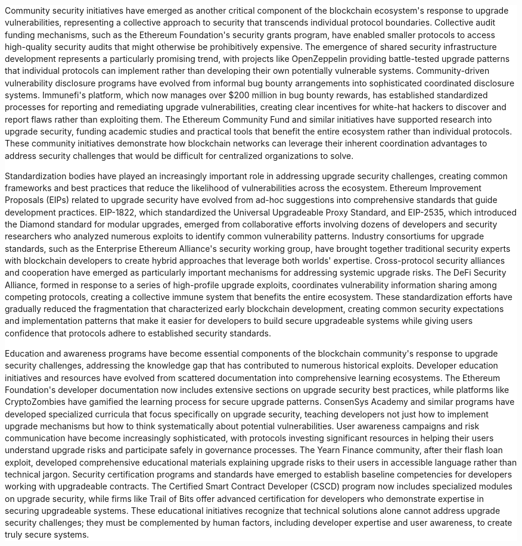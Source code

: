Community security initiatives have emerged as another critical component of the blockchain ecosystem's response to upgrade vulnerabilities, representing a collective approach to security that transcends individual protocol boundaries. Collective audit funding mechanisms, such as the Ethereum Foundation's security grants program, have enabled smaller protocols to access high-quality security audits that might otherwise be prohibitively expensive. The emergence of shared security infrastructure development represents a particularly promising trend, with projects like OpenZeppelin providing battle-tested upgrade patterns that individual protocols can implement rather than developing their own potentially vulnerable systems. Community-driven vulnerability disclosure programs have evolved from informal bug bounty arrangements into sophisticated coordinated disclosure systems. Immunefi's platform, which now manages over $200 million in bug bounty rewards, has established standardized processes for reporting and remediating upgrade vulnerabilities, creating clear incentives for white-hat hackers to discover and report flaws rather than exploiting them. The Ethereum Community Fund and similar initiatives have supported research into upgrade security, funding academic studies and practical tools that benefit the entire ecosystem rather than individual protocols. These community initiatives demonstrate how blockchain networks can leverage their inherent coordination advantages to address security challenges that would be difficult for centralized organizations to solve.

Standardization bodies have played an increasingly important role in addressing upgrade security challenges, creating common frameworks and best practices that reduce the likelihood of vulnerabilities across the ecosystem. Ethereum Improvement Proposals (EIPs) related to upgrade security have evolved from ad-hoc suggestions into comprehensive standards that guide development practices. EIP-1822, which standardized the Universal Upgradeable Proxy Standard, and EIP-2535, which introduced the Diamond standard for modular upgrades, emerged from collaborative efforts involving dozens of developers and security researchers who analyzed numerous exploits to identify common vulnerability patterns. Industry consortiums for upgrade standards, such as the Enterprise Ethereum Alliance's security working group, have brought together traditional security experts with blockchain developers to create hybrid approaches that leverage both worlds' expertise. Cross-protocol security alliances and cooperation have emerged as particularly important mechanisms for addressing systemic upgrade risks. The DeFi Security Alliance, formed in response to a series of high-profile upgrade exploits, coordinates vulnerability information sharing among competing protocols, creating a collective immune system that benefits the entire ecosystem. These standardization efforts have gradually reduced the fragmentation that characterized early blockchain development, creating common security expectations and implementation patterns that make it easier for developers to build secure upgradeable systems while giving users confidence that protocols adhere to established security standards.

Education and awareness programs have become essential components of the blockchain community's response to upgrade security challenges, addressing the knowledge gap that has contributed to numerous historical exploits. Developer education initiatives and resources have evolved from scattered documentation into comprehensive learning ecosystems. The Ethereum Foundation's developer documentation now includes extensive sections on upgrade security best practices, while platforms like CryptoZombies have gamified the learning process for secure upgrade patterns. ConsenSys Academy and similar programs have developed specialized curricula that focus specifically on upgrade security, teaching developers not just how to implement upgrade mechanisms but how to think systematically about potential vulnerabilities. User awareness campaigns and risk communication have become increasingly sophisticated, with protocols investing significant resources in helping their users understand upgrade risks and participate safely in governance processes. The Yearn Finance community, after their flash loan exploit, developed comprehensive educational materials explaining upgrade risks to their users in accessible language rather than technical jargon. Security certification programs and standards have emerged to establish baseline competencies for developers working with upgradeable contracts. The Certified Smart Contract Developer (CSCD) program now includes specialized modules on upgrade security, while firms like Trail of Bits offer advanced certification for developers who demonstrate expertise in securing upgradeable systems. These educational initiatives recognize that technical solutions alone cannot address upgrade security challenges; they must be complemented by human factors, including developer expertise and user awareness, to create truly secure systems.
